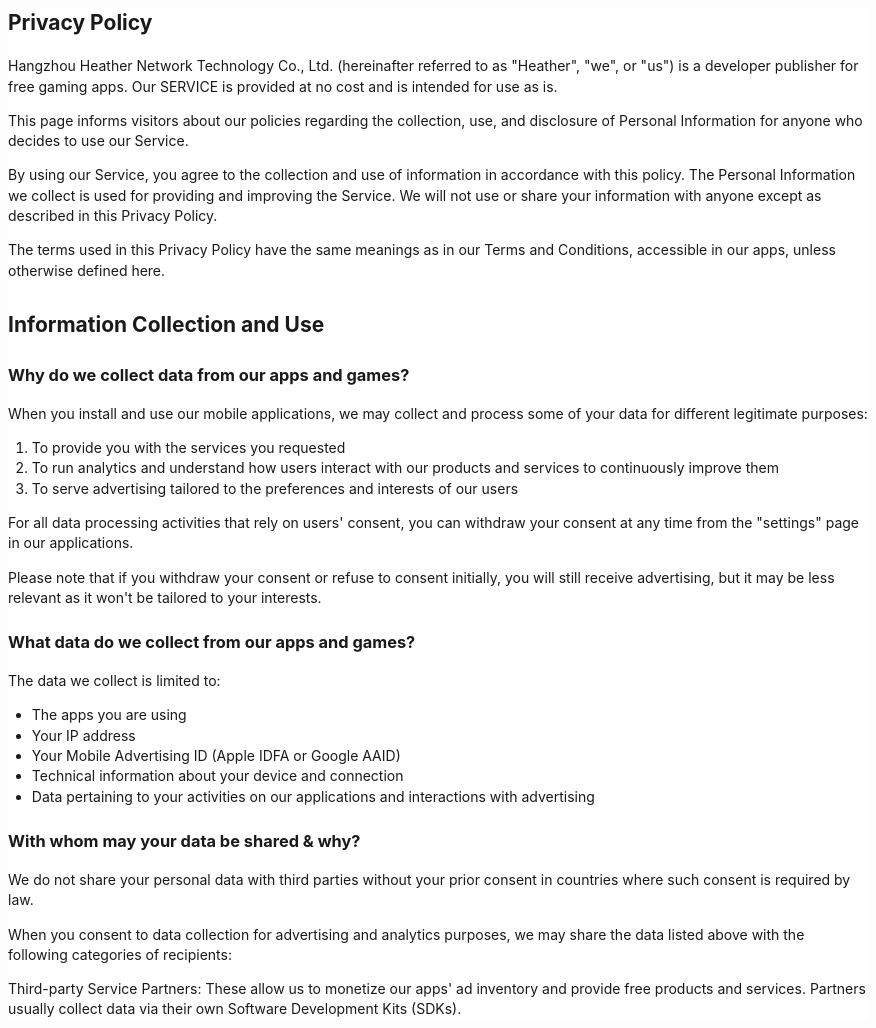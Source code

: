 ## Privacy Policy

Hangzhou Heather Network Technology Co., Ltd. (hereinafter referred to as "Heather", "we", or "us") is a developer publisher for free gaming apps. Our SERVICE is provided at no cost and is intended for use as is.

This page informs visitors about our policies regarding the collection, use, and disclosure of Personal Information for anyone who decides to use our Service.

By using our Service, you agree to the collection and use of information in accordance with this policy. The Personal Information we collect is used for providing and improving the Service. We will not use or share your information with anyone except as described in this Privacy Policy.

The terms used in this Privacy Policy have the same meanings as in our Terms and Conditions, accessible in our apps, unless otherwise defined here.

## Information Collection and Use

### Why do we collect data from our apps and games?

When you install and use our mobile applications, we may collect and process some of your data for different legitimate purposes:

1. To provide you with the services you requested
2. To run analytics and understand how users interact with our products and services to continuously improve them
3. To serve advertising tailored to the preferences and interests of our users

For all data processing activities that rely on users' consent, you can withdraw your consent at any time from the "settings" page in our applications.

Please note that if you withdraw your consent or refuse to consent initially, you will still receive advertising, but it may be less relevant as it won't be tailored to your interests.

### What data do we collect from our apps and games?

The data we collect is limited to:

- The apps you are using
- Your IP address
- Your Mobile Advertising ID (Apple IDFA or Google AAID)
- Technical information about your device and connection
- Data pertaining to your activities on our applications and interactions with advertising

### With whom may your data be shared & why?

We do not share your personal data with third parties without your prior consent in countries where such consent is required by law.

When you consent to data collection for advertising and analytics purposes, we may share the data listed above with the following categories of recipients:

Third-party Service Partners: These allow us to monetize our apps' ad inventory and provide free products and services. Partners usually collect data via their own Software Development Kits (SDKs).
